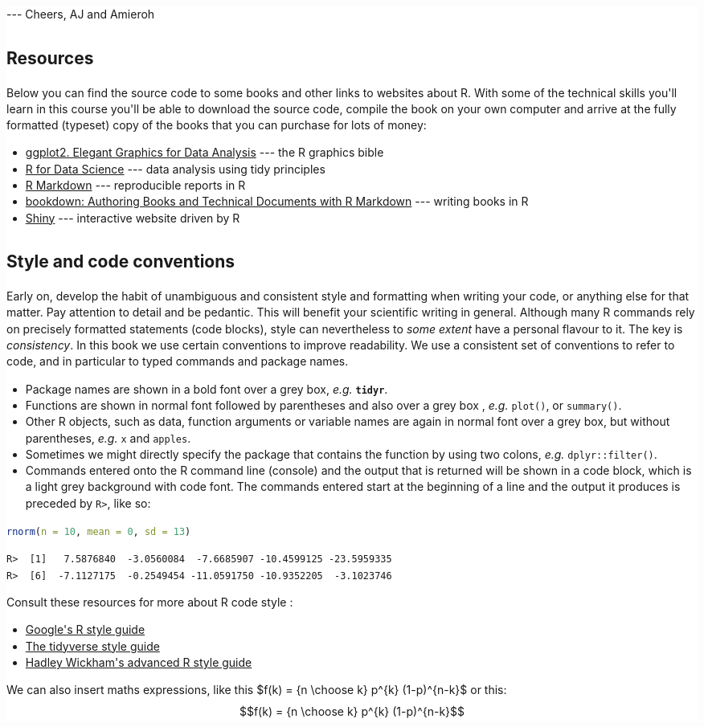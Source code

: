 --- Cheers, AJ and Amieroh

## Resources

Below you can find the source code to some books and other links to websites about R. With some of the technical skills you'll learn in this course you'll be able to download the source code, compile the book on your own computer and arrive at the fully formatted (typeset) copy of the books that you can purchase for lots of money:

* [ggplot2. Elegant Graphics for Data Analysis](https://github.com/hadley/ggplot2-book) --- the R graphics bible
* [R for Data Science](http://r4ds.had.co.nz/workflow-basics.html) --- data analysis using tidy principles
* [R Markdown](http://rmarkdown.rstudio.com) --- reproducible reports in R
* [bookdown: Authoring Books and Technical Documents with R Markdown](https://bookdown.org/yihui/bookdown) --- writing books in R
* [Shiny](https://shiny.rstudio.com) --- interactive website driven by R

## Style and code conventions

Early on, develop the habit of unambiguous and consistent style and formatting when writing your code, or anything else for that matter. Pay attention to detail and be pedantic. This will benefit your scientific writing in general. Although many R commands rely on precisely formatted statements (code blocks), style can nevertheless to *some extent* have a personal flavour to it. The key is *consistency*. In this book we use certain conventions to improve readability. We use a consistent set of conventions to refer to code, and in particular to typed commands and package names.

  * Package names are shown in a bold font over a grey box, *e.g.* __`tidyr`__.
  * Functions are shown in normal font followed by parentheses and also over a grey box , *e.g.* `plot()`, or `summary()`.
  * Other R objects, such as data, function arguments or variable names are again in normal font over a grey box, but without parentheses, *e.g.* `x` and `apples`.
  * Sometimes we might directly specify the package that contains the function by using two colons, *e.g.* `dplyr::filter()`.
  * Commands entered onto the R command line (console) and the output that is returned will be shown in a code block, which is a light grey background with code font. The commands entered start at the beginning of a line and the output it produces is preceded by `R>`, like so:


```r
rnorm(n = 10, mean = 0, sd = 13)
```

```
R>  [1]   7.5876840  -3.0560084  -7.6685907 -10.4599125 -23.5959335
R>  [6]  -7.1127175  -0.2549454 -11.0591750 -10.9352205  -3.1023746
```

Consult these resources for more about R code style :

  * [Google's R style guide](https://google.github.io/styleguide/Rguide.xml)
  * [The tidyverse style guide](http://style.tidyverse.org)
  * [Hadley Wickham's advanced R style guide](http://adv-r.had.co.nz/Style.html)

We can also insert maths expressions, like this $f(k) = {n \choose k} p^{k} (1-p)^{n-k}$ or this: $$f(k) = {n \choose k} p^{k} (1-p)^{n-k}$$
